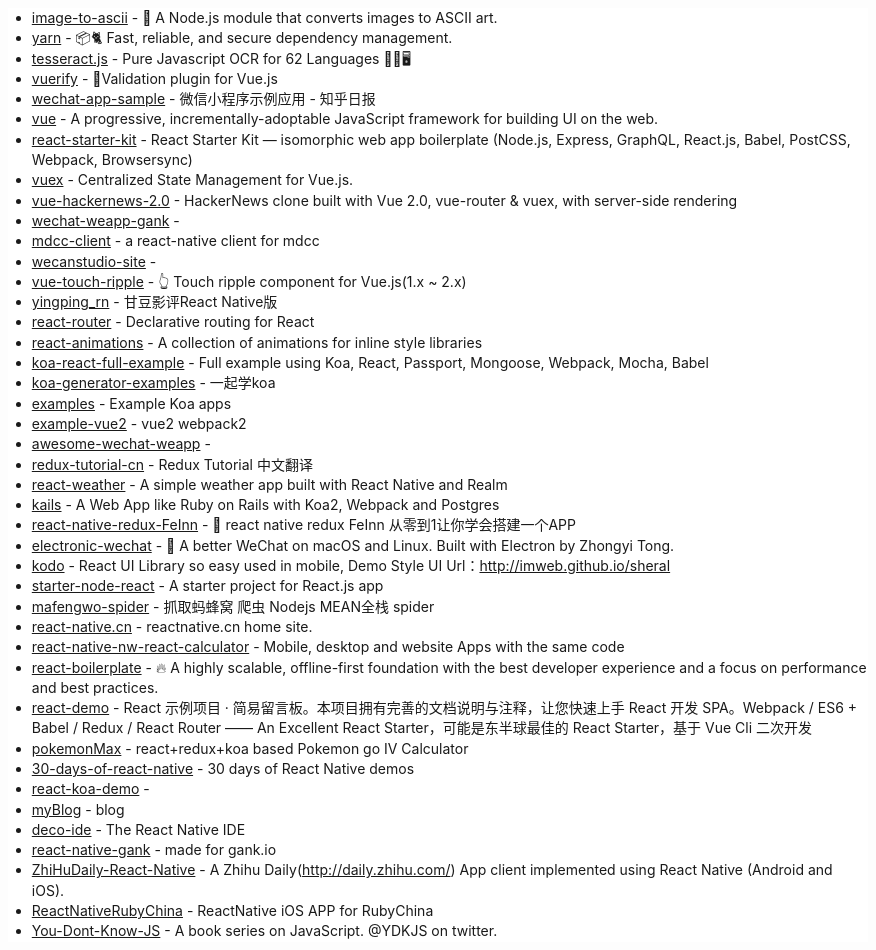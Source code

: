 - [image-to-ascii](https://github.com/IonicaBizau/image-to-ascii) - :floppy_disk: A Node.js module that converts images to ASCII art.
- [yarn](https://github.com/yarnpkg/yarn) - 📦🐈 Fast, reliable, and secure dependency management.
- [tesseract.js](https://github.com/naptha/tesseract.js) - Pure Javascript OCR for 62 Languages 📖🎉🖥
- [vuerify](https://github.com/QingWei-Li/vuerify) - 🚩Validation plugin for Vue.js
- [wechat-app-sample](https://github.com/LiuCaiHe/wechat-app-sample) - 微信小程序示例应用 - 知乎日报
- [vue](https://github.com/vuejs/vue) - A progressive, incrementally-adoptable JavaScript framework for building UI on the web.
- [react-starter-kit](https://github.com/kriasoft/react-starter-kit) - React Starter Kit — isomorphic web app boilerplate (Node.js, Express, GraphQL, React.js, Babel, PostCSS, Webpack, Browsersync)
- [vuex](https://github.com/vuejs/vuex) - Centralized State Management for Vue.js.
- [vue-hackernews-2.0](https://github.com/vuejs/vue-hackernews-2.0) - HackerNews clone built with Vue 2.0, vue-router & vuex, with server-side rendering
- [wechat-weapp-gank](https://github.com/lypeer/wechat-weapp-gank) - 
- [mdcc-client](https://github.com/poberwong/mdcc-client) - a react-native client for mdcc
- [wecanstudio-site](https://github.com/WecanStudio/wecanstudio-site) - 
- [vue-touch-ripple](https://github.com/surmon-china/vue-touch-ripple) - 👆 Touch ripple component for Vue.js(1.x ~ 2.x)
- [yingping_rn](https://github.com/ganguo/yingping_rn) - 甘豆影评React Native版
- [react-router](https://github.com/ReactTraining/react-router) - Declarative routing for React
- [react-animations](https://github.com/FormidableLabs/react-animations) - A collection of animations for inline style libraries
- [koa-react-full-example](https://github.com/dozoisch/koa-react-full-example) - Full example using Koa, React, Passport, Mongoose, Webpack, Mocha, Babel
- [koa-generator-examples](https://github.com/17koa/koa-generator-examples) - 一起学koa
- [examples](https://github.com/koajs/examples) - Example Koa apps
- [example-vue2](https://github.com/dingyiming/example-vue2) - vue2 webpack2
- [awesome-wechat-weapp](https://github.com/Aufree/awesome-wechat-weapp) - 
- [redux-tutorial-cn](https://github.com/react-guide/redux-tutorial-cn) - Redux Tutorial 中文翻译
- [react-weather](https://github.com/stage88/react-weather) - A simple weather app built with React Native and Realm
- [kails](https://github.com/embbnux/kails) - A Web App like Ruby on Rails with Koa2, Webpack and Postgres
- [react-native-redux-FeInn](https://github.com/febobo/react-native-redux-FeInn) - 🚀  react native redux FeInn 从零到1让你学会搭建一个APP
- [electronic-wechat](https://github.com/geeeeeeeeek/electronic-wechat) - :speech_balloon: A better WeChat on macOS and Linux. Built with Electron by Zhongyi Tong.
- [kodo](https://github.com/icepy/kodo) - React UI Library so easy used in mobile, Demo Style UI Url：http://imweb.github.io/sheral
- [starter-node-react](https://github.com/wwsun/starter-node-react) - A starter project for React.js app
- [mafengwo-spider](https://github.com/golmic/mafengwo-spider) - 抓取蚂蜂窝 爬虫 Nodejs MEAN全栈 spider
- [react-native.cn](https://github.com/reactnativecn/react-native.cn) - reactnative.cn home site.
- [react-native-nw-react-calculator](https://github.com/benoitvallon/react-native-nw-react-calculator) - Mobile, desktop and website Apps with the same code
- [react-boilerplate](https://github.com/react-boilerplate/react-boilerplate) - :fire: A highly scalable, offline-first foundation with the best developer experience and a focus on performance and best practices.
- [react-demo](https://github.com/kenberkeley/react-demo) - React 示例项目 · 简易留言板。本项目拥有完善的文档说明与注释，让您快速上手 React 开发 SPA。Webpack / ES6 + Babel / Redux / React Router —— An Excellent React Starter，可能是东半球最佳的 React Starter，基于 Vue Cli 二次开发
- [pokemonMax](https://github.com/cauu/pokemonMax) - react+redux+koa based Pokemon go IV Calculator
- [30-days-of-react-native](https://github.com/fangwei716/30-days-of-react-native) - 30 days of React Native demos
- [react-koa-demo](https://github.com/sxlfzhy/react-koa-demo) - 
- [myBlog](https://github.com/redsx/myBlog) - blog
- [deco-ide](https://github.com/decosoftware/deco-ide) - The React Native IDE
- [react-native-gank](https://github.com/poberwong/react-native-gank) - made for gank.io
- [ZhiHuDaily-React-Native](https://github.com/race604/ZhiHuDaily-React-Native) - A Zhihu Daily(http://daily.zhihu.com/) App client implemented using React Native (Android and iOS).
- [ReactNativeRubyChina](https://github.com/henter/ReactNativeRubyChina) - ReactNative iOS APP for RubyChina
- [You-Dont-Know-JS](https://github.com/getify/You-Dont-Know-JS) - A book series on JavaScript. @YDKJS on twitter.